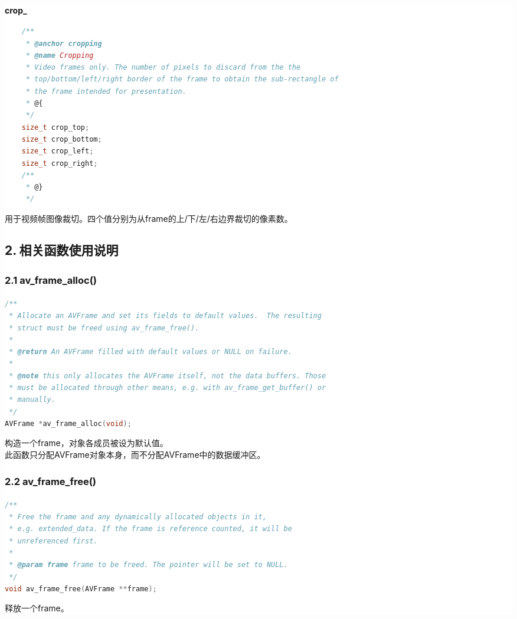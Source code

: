 **crop_**  
```c  
    /**
     * @anchor cropping
     * @name Cropping
     * Video frames only. The number of pixels to discard from the the
     * top/bottom/left/right border of the frame to obtain the sub-rectangle of
     * the frame intended for presentation.
     * @{
     */
    size_t crop_top;
    size_t crop_bottom;
    size_t crop_left;
    size_t crop_right;
    /**
     * @}
     */
```
用于视频帧图像裁切。四个值分别为从frame的上/下/左/右边界裁切的像素数。  

## 2. 相关函数使用说明  
### 2.1 av_frame_alloc()  
```c  
/**
 * Allocate an AVFrame and set its fields to default values.  The resulting
 * struct must be freed using av_frame_free().
 *
 * @return An AVFrame filled with default values or NULL on failure.
 *
 * @note this only allocates the AVFrame itself, not the data buffers. Those
 * must be allocated through other means, e.g. with av_frame_get_buffer() or
 * manually.
 */
AVFrame *av_frame_alloc(void);
```
构造一个frame，对象各成员被设为默认值。  
此函数只分配AVFrame对象本身，而不分配AVFrame中的数据缓冲区。  

### 2.2 av_frame_free()  
```c  
/**
 * Free the frame and any dynamically allocated objects in it,
 * e.g. extended_data. If the frame is reference counted, it will be
 * unreferenced first.
 *
 * @param frame frame to be freed. The pointer will be set to NULL.
 */
void av_frame_free(AVFrame **frame);
```
释放一个frame。  
